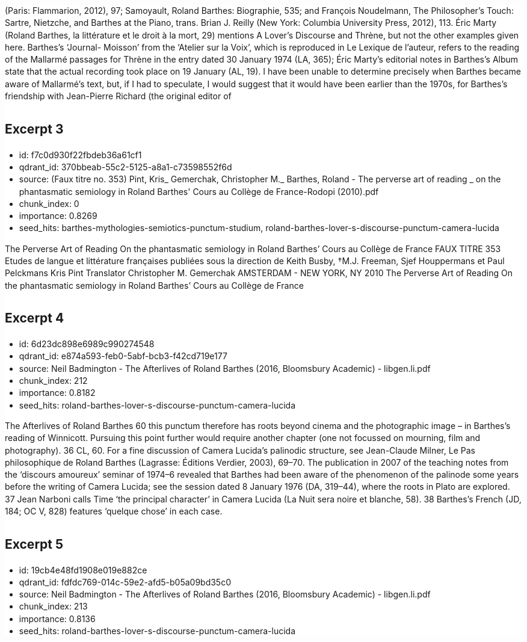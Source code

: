 (Paris: Flammarion, 2012), 97; Samoyault, Roland Barthes: Biographie, 535; and François Noudelmann, The Philosopher’s Touch: Sartre, Nietzche, and Barthes at the Piano, trans. Brian J. Reilly (New York: Columbia University Press, 2012), 113. Éric Marty (Roland Barthes, la littérature et le droit à la mort, 29) mentions A Lover’s Discourse and Thrène, but not the other examples given here. Barthes’s ‘Journal- Moisson’ from the ‘Atelier sur la Voix’, which is reproduced in Le Lexique de l’auteur, refers to the reading of the Mallarmé passages for Thrène in the entry dated 30 January 1974 (LA, 365); Éric Marty’s editorial notes in Barthes’s Album state that the actual recording took place on 19 January (AL, 19). I have been unable to determine precisely when Barthes became aware of Mallarmé’s text, but, if I had to speculate, I would suggest that it would have been earlier than the 1970s, for Barthes’s friendship with Jean-Pierre Richard (the original editor of

## Excerpt 3
- id: f7c0d930f22fbdeb36a61cf1
- qdrant_id: 370bbeab-55c2-5125-a8a1-c73598552f6d
- source: (Faux titre no. 353) Pint, Kris_ Gemerchak, Christopher M._ Barthes, Roland - The perverse art of reading _ on the phantasmatic semiology in Roland Barthes' Cours au Collège de France-Rodopi (2010).pdf
- chunk_index: 0
- importance: 0.8269
- seed_hits: barthes-mythologies-semiotics-punctum-studium, roland-barthes-lover-s-discourse-punctum-camera-lucida

The Perverse Art of Reading On the phantasmatic semiology in Roland Barthes’ Cours au Collège de France FAUX TITRE 353 Etudes de langue et littérature françaises publiées sous la direction de Keith Busby, †M.J. Freeman, Sjef Houppermans et Paul Pelckmans Kris Pint Translator Christopher M. Gemerchak AMSTERDAM - NEW YORK, NY 2010 The Perverse Art of Reading On the phantasmatic semiology in Roland Barthes’ Cours au Collège de France

## Excerpt 4
- id: 6d23dc898e6989c990274548
- qdrant_id: e874a593-feb0-5abf-bcb3-f42cd719e177
- source: Neil Badmington - The Afterlives of Roland Barthes (2016, Bloomsbury Academic) - libgen.li.pdf
- chunk_index: 212
- importance: 0.8182
- seed_hits: roland-barthes-lover-s-discourse-punctum-camera-lucida

The Afterlives of Roland Barthes 60 this punctum therefore has roots beyond cinema and the photographic image – in Barthes’s reading of Winnicott. Pursuing this point further would require another chapter (one not focussed on mourning, film and photography). 36 CL, 60. For a fine discussion of Camera Lucida’s palinodic structure, see Jean-Claude Milner, Le Pas philosophique de Roland Barthes (Lagrasse: Éditions Verdier, 2003), 69–70. The publication in 2007 of the teaching notes from the ‘discours amoureux’ seminar of 1974–6 revealed that Barthes had been aware of the phenomenon of the palinode some years before the writing of Camera Lucida; see the session dated 8 January 1976 (DA, 319–44), where the roots in Plato are explored. 37 Jean Narboni calls Time ‘the principal character’ in Camera Lucida (La Nuit sera noire et blanche, 58). 38 Barthes’s French (JD, 184; OC V, 828) features ‘quelque chose’ in each case.

## Excerpt 5
- id: 19cb4e48fd1908e019e882ce
- qdrant_id: fdfdc769-014c-59e2-afd5-b05a09bd35c0
- source: Neil Badmington - The Afterlives of Roland Barthes (2016, Bloomsbury Academic) - libgen.li.pdf
- chunk_index: 213
- importance: 0.8136
- seed_hits: roland-barthes-lover-s-discourse-punctum-camera-lucida
